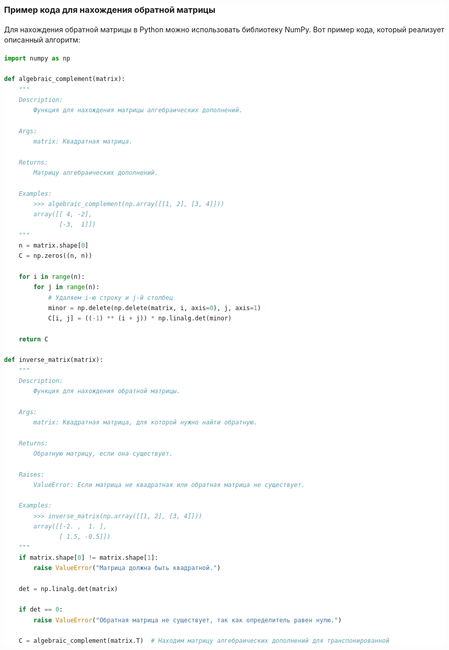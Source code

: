 ### Пример кода для нахождения обратной матрицы

Для нахождения обратной матрицы в Python можно использовать библиотеку NumPy. Вот пример кода, который реализует описанный алгоритм:

```python
import numpy as np

def algebraic_complement(matrix):
    """
    Description:
        Функция для нахождения матрицы алгебраических дополнений.

    Args:
        matrix: Квадратная матрица.

    Returns:
        Матрицу алгебраических дополнений.

    Examples:
        >>> algebraic_complement(np.array([[1, 2], [3, 4]]))
        array([[ 4, -2],
               [-3,  1]])
    """
    n = matrix.shape[0]
    C = np.zeros((n, n))

    for i in range(n):
        for j in range(n):
            # Удаляем i-ю строку и j-й столбец
            minor = np.delete(np.delete(matrix, i, axis=0), j, axis=1)
            C[i, j] = ((-1) ** (i + j)) * np.linalg.det(minor)

    return C

def inverse_matrix(matrix):
    """
    Description:
        Функция для нахождения обратной матрицы.

    Args:
        matrix: Квадратная матрица, для которой нужно найти обратную.

    Returns:
        Обратную матрицу, если она существует.

    Raises:
        ValueError: Если матрица не квадратная или обратная матрица не существует.

    Examples:
        >>> inverse_matrix(np.array([[1, 2], [3, 4]]))
        array([[-2. ,  1. ],
               [ 1.5, -0.5]])
    """
    if matrix.shape[0] != matrix.shape[1]:
        raise ValueError("Матрица должна быть квадратной.")
    
    det = np.linalg.det(matrix)

    if det == 0:
        raise ValueError("Обратная матрица не существует, так как определитель равен нулю.")
    
    C = algebraic_complement(matrix.T)  # Находим матрицу алгебраических дополнений для транспонированной
```